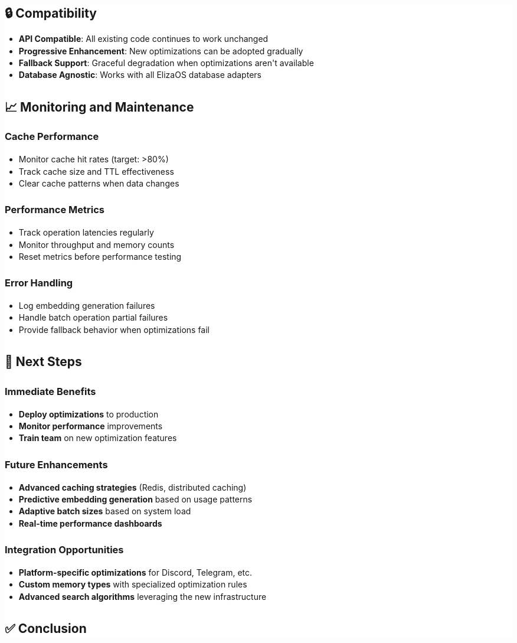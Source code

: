 ## 🔒 Compatibility

- **API Compatible**: All existing code continues to work unchanged
- **Progressive Enhancement**: New optimizations can be adopted gradually
- **Fallback Support**: Graceful degradation when optimizations aren't available
- **Database Agnostic**: Works with all ElizaOS database adapters

## 📈 Monitoring and Maintenance

### Cache Performance

- Monitor cache hit rates (target: >80%)
- Track cache size and TTL effectiveness
- Clear cache patterns when data changes

### Performance Metrics

- Track operation latencies regularly
- Monitor throughput and memory counts
- Reset metrics before performance testing

### Error Handling

- Log embedding generation failures
- Handle batch operation partial failures
- Provide fallback behavior when optimizations fail

## 🎯 Next Steps

### Immediate Benefits

- **Deploy optimizations** to production
- **Monitor performance** improvements
- **Train team** on new optimization features

### Future Enhancements

- **Advanced caching strategies** (Redis, distributed caching)
- **Predictive embedding generation** based on usage patterns
- **Adaptive batch sizes** based on system load
- **Real-time performance dashboards**

### Integration Opportunities

- **Platform-specific optimizations** for Discord, Telegram, etc.
- **Custom memory types** with specialized optimization rules
- **Advanced search algorithms** leveraging the new infrastructure

## ✅ Conclusion
